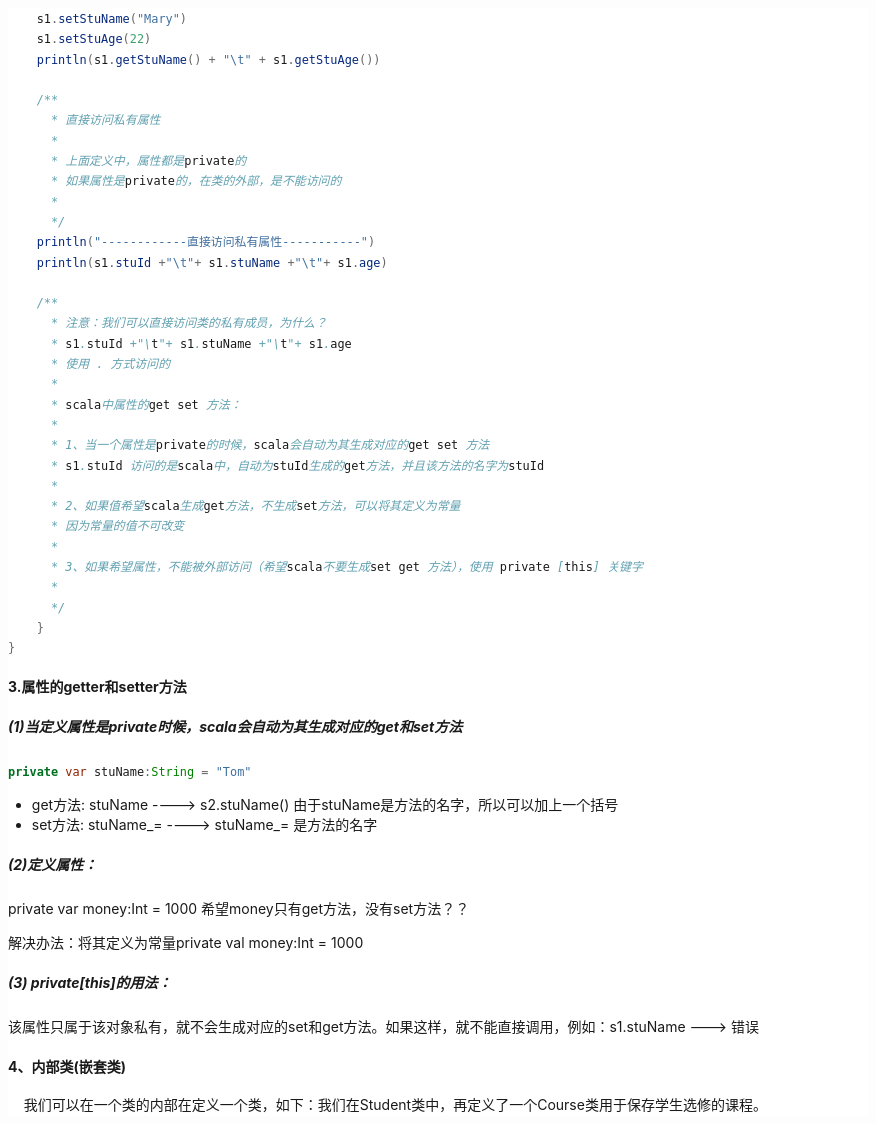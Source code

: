 ```java
    s1.setStuName("Mary")
    s1.setStuAge(22)
    println(s1.getStuName() + "\t" + s1.getStuAge())

    /**
      * 直接访问私有属性
      *
      * 上面定义中，属性都是private的
      * 如果属性是private的，在类的外部，是不能访问的
      *
      */
    println("------------直接访问私有属性-----------")
    println(s1.stuId +"\t"+ s1.stuName +"\t"+ s1.age)

    /**
      * 注意：我们可以直接访问类的私有成员，为什么？
      * s1.stuId +"\t"+ s1.stuName +"\t"+ s1.age
      * 使用 . 方式访问的
      *
      * scala中属性的get set 方法：
      *
      * 1、当一个属性是private的时候，scala会自动为其生成对应的get set 方法
      * s1.stuId 访问的是scala中，自动为stuId生成的get方法，并且该方法的名字为stuId
      *
      * 2、如果值希望scala生成get方法，不生成set方法，可以将其定义为常量
      * 因为常量的值不可改变
      *
      * 3、如果希望属性，不能被外部访问（希望scala不要生成set get 方法），使用 private [this] 关键字
      *
      */
    }
}
```

#### 3.属性的getter和setter方法
##### (1)当定义属性是private时候，scala会自动为其生成对应的get和set方法
```java
private var stuName:String = "Tom"
```
* get方法: stuName    ----> s2.stuName() 由于stuName是方法的名字，所以可以加上一个括号
* set方法: stuName_=  ----> stuName_= 是方法的名字

##### (2)定义属性：
private var money:Int = 1000 希望money只有get方法，没有set方法？？

解决办法：将其定义为常量private val money:Int = 1000

##### (3) private[this]的用法：
该属性只属于该对象私有，就不会生成对应的set和get方法。如果这样，就不能直接调用，例如：s1.stuName ---> 错误

#### 4、内部类(嵌套类)
&nbsp;&nbsp;&nbsp;&nbsp;我们可以在一个类的内部在定义一个类，如下：我们在Student类中，再定义了一个Course类用于保存学生选修的课程。
